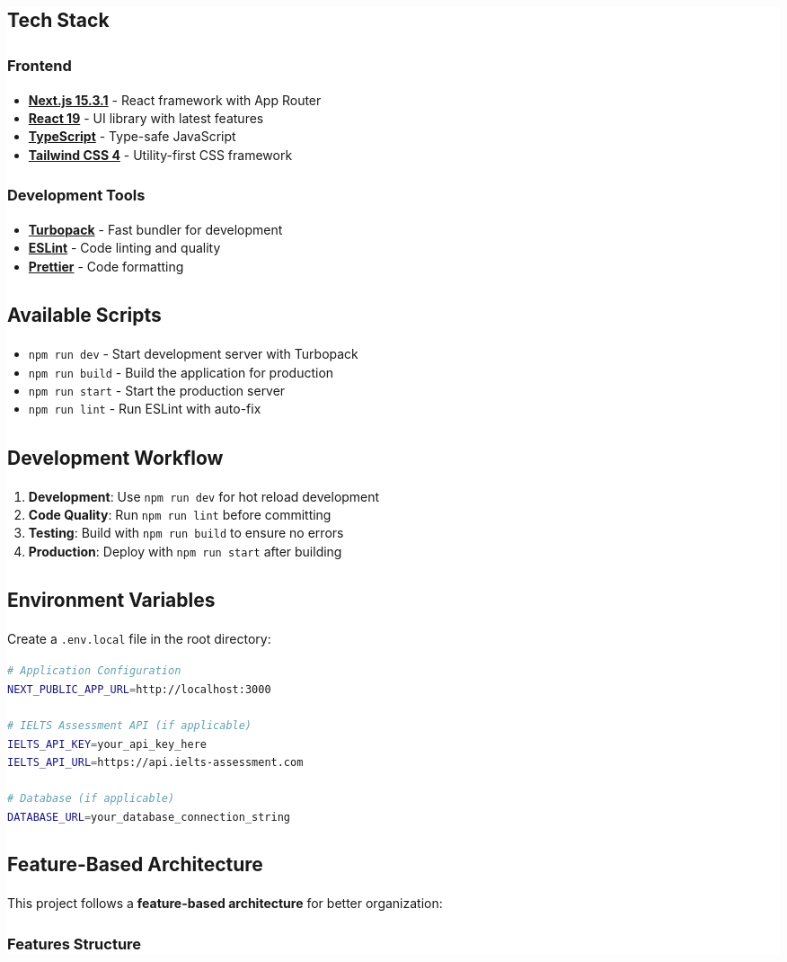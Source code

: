 ## Tech Stack

### Frontend

- **[Next.js 15.3.1](https://nextjs.org/)** - React framework with App Router
- **[React 19](https://reactjs.org/)** - UI library with latest features
- **[TypeScript](https://www.typescriptlang.org/)** - Type-safe JavaScript
- **[Tailwind CSS 4](https://tailwindcss.com/)** - Utility-first CSS framework

### Development Tools

- **[Turbopack](https://turbo.build/pack)** - Fast bundler for development
- **[ESLint](https://eslint.org/)** - Code linting and quality
- **[Prettier](https://prettier.io/)** - Code formatting

## Available Scripts

- `npm run dev` - Start development server with Turbopack
- `npm run build` - Build the application for production
- `npm run start` - Start the production server
- `npm run lint` - Run ESLint with auto-fix

## Development Workflow

1. **Development**: Use `npm run dev` for hot reload development
2. **Code Quality**: Run `npm run lint` before committing
3. **Testing**: Build with `npm run build` to ensure no errors
4. **Production**: Deploy with `npm run start` after building

## Environment Variables

Create a `.env.local` file in the root directory:

```bash
# Application Configuration
NEXT_PUBLIC_APP_URL=http://localhost:3000

# IELTS Assessment API (if applicable)
IELTS_API_KEY=your_api_key_here
IELTS_API_URL=https://api.ielts-assessment.com

# Database (if applicable)
DATABASE_URL=your_database_connection_string
```

## Feature-Based Architecture

This project follows a **feature-based architecture** for better organization:

### Features Structure
